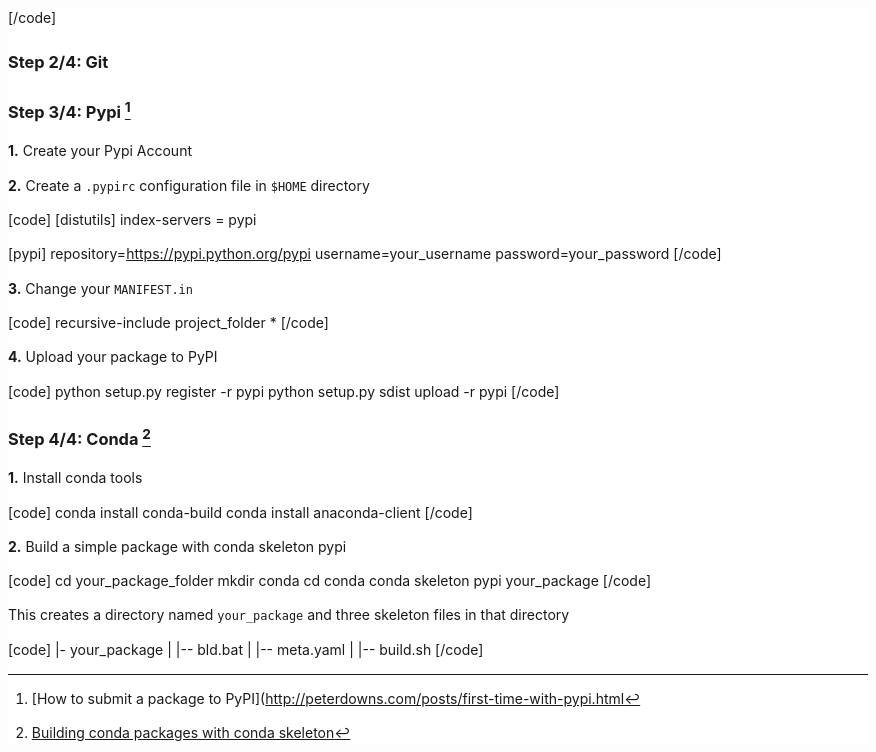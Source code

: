 [/code]
### Step 2/4: Git

### Step 3/4: Pypi [^3]

**1.** Create your Pypi Account

**2.** Create a `.pypirc` configuration file in `$HOME` directory

[code]
[distutils]
index-servers =
  pypi

[pypi]
repository=https://pypi.python.org/pypi
username=your_username
password=your_password
[/code]

**3.** Change your `MANIFEST.in`

[code]
recursive-include project_folder *
[/code]

**4.** Upload your package to PyPI

[code]
python setup.py register -r pypi
python setup.py sdist upload -r pypi
[/code]

### Step 4/4: Conda [^2]

**1.** Install conda tools

[code]
conda install conda-build
conda install anaconda-client
[/code]

**2.** Build a simple package with conda skeleton pypi

[code]
cd your_package_folder
mkdir conda
cd conda
conda skeleton pypi your_package
[/code]

This creates a directory named `your_package` and three skeleton files in that directory

[code]
|- your_package
|   |-- bld.bat
|   |-- meta.yaml
|   |-- build.sh
[/code]


 [^1]: [Build Tutorial](http://conda-test.pydata.org/docs/build_tutorials/pkgs.html)
[^1]: [Open Sourcing a Python Project the Right Way](http://jeffknupp.com/blog/2013/08/16/open-sourcing-a-python-project-the-right-way/)
[^2]: [Building conda packages with conda skeleton](http://conda.pydata.org/docs/build_tutorials/pkgs.html)
[^3]: [How to submit a package to PyPI](http://peterdowns.com/posts/first-time-with-pypi.html